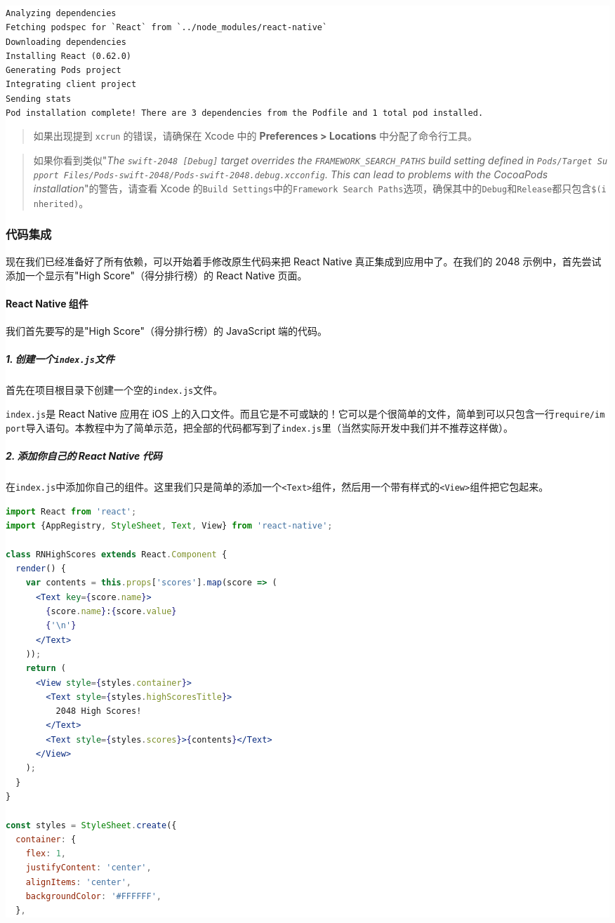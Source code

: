 ```
Analyzing dependencies
Fetching podspec for `React` from `../node_modules/react-native`
Downloading dependencies
Installing React (0.62.0)
Generating Pods project
Integrating client project
Sending stats
Pod installation complete! There are 3 dependencies from the Podfile and 1 total pod installed.
```

> 如果出现提到 `xcrun` 的错误，请确保在 Xcode 中的 **Preferences > Locations** 中分配了命令行工具。

> 如果你看到类似"_The `swift-2048 [Debug]` target overrides the `FRAMEWORK_SEARCH_PATHS` build setting defined in `Pods/Target Support Files/Pods-swift-2048/Pods-swift-2048.debug.xcconfig`. This can lead to problems with the CocoaPods installation_"的警告，请查看 Xcode 的`Build Settings`中的`Framework Search Paths`选项，确保其中的`Debug`和`Release`都只包含`$(inherited)`。

### 代码集成

现在我们已经准备好了所有依赖，可以开始着手修改原生代码来把 React Native 真正集成到应用中了。在我们的 2048 示例中，首先尝试添加一个显示有"High Score"（得分排行榜）的 React Native 页面。

#### React Native 组件

我们首先要写的是"High Score"（得分排行榜）的 JavaScript 端的代码。

##### 1. 创建一个`index.js`文件

首先在项目根目录下创建一个空的`index.js`文件。

`index.js`是 React Native 应用在 iOS 上的入口文件。而且它是不可或缺的！它可以是个很简单的文件，简单到可以只包含一行`require/import`导入语句。本教程中为了简单示范，把全部的代码都写到了`index.js`里（当然实际开发中我们并不推荐这样做）。

##### 2. 添加你自己的 React Native 代码

在`index.js`中添加你自己的组件。这里我们只是简单的添加一个`<Text>`组件，然后用一个带有样式的`<View>`组件把它包起来。

```jsx
import React from 'react';
import {AppRegistry, StyleSheet, Text, View} from 'react-native';

class RNHighScores extends React.Component {
  render() {
    var contents = this.props['scores'].map(score => (
      <Text key={score.name}>
        {score.name}:{score.value}
        {'\n'}
      </Text>
    ));
    return (
      <View style={styles.container}>
        <Text style={styles.highScoresTitle}>
          2048 High Scores!
        </Text>
        <Text style={styles.scores}>{contents}</Text>
      </View>
    );
  }
}

const styles = StyleSheet.create({
  container: {
    flex: 1,
    justifyContent: 'center',
    alignItems: 'center',
    backgroundColor: '#FFFFFF',
  },
```
